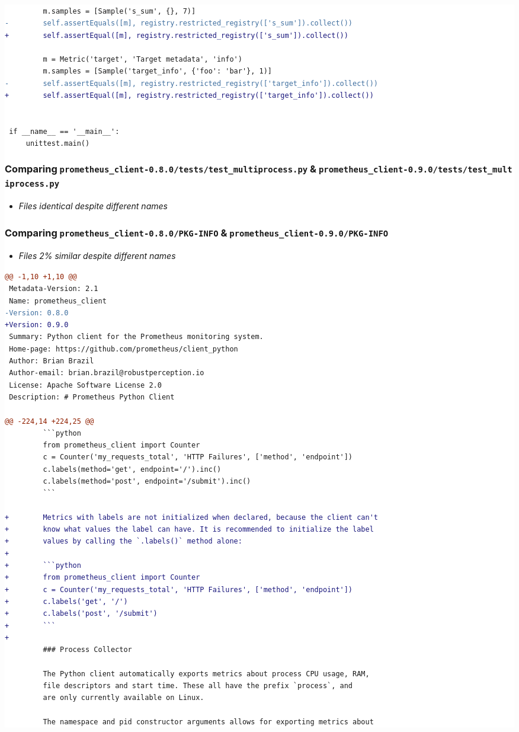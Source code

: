 ```diff
         m.samples = [Sample('s_sum', {}, 7)]
-        self.assertEquals([m], registry.restricted_registry(['s_sum']).collect())
+        self.assertEqual([m], registry.restricted_registry(['s_sum']).collect())
 
         m = Metric('target', 'Target metadata', 'info')
         m.samples = [Sample('target_info', {'foo': 'bar'}, 1)]
-        self.assertEquals([m], registry.restricted_registry(['target_info']).collect())
+        self.assertEqual([m], registry.restricted_registry(['target_info']).collect())
 
 
 if __name__ == '__main__':
     unittest.main()
```

### Comparing `prometheus_client-0.8.0/tests/test_multiprocess.py` & `prometheus_client-0.9.0/tests/test_multiprocess.py`

 * *Files identical despite different names*

### Comparing `prometheus_client-0.8.0/PKG-INFO` & `prometheus_client-0.9.0/PKG-INFO`

 * *Files 2% similar despite different names*

```diff
@@ -1,10 +1,10 @@
 Metadata-Version: 2.1
 Name: prometheus_client
-Version: 0.8.0
+Version: 0.9.0
 Summary: Python client for the Prometheus monitoring system.
 Home-page: https://github.com/prometheus/client_python
 Author: Brian Brazil
 Author-email: brian.brazil@robustperception.io
 License: Apache Software License 2.0
 Description: # Prometheus Python Client
         
@@ -224,14 +224,25 @@
         ```python
         from prometheus_client import Counter
         c = Counter('my_requests_total', 'HTTP Failures', ['method', 'endpoint'])
         c.labels(method='get', endpoint='/').inc()
         c.labels(method='post', endpoint='/submit').inc()
         ```
         
+        Metrics with labels are not initialized when declared, because the client can't
+        know what values the label can have. It is recommended to initialize the label
+        values by calling the `.labels()` method alone:
+        
+        ```python
+        from prometheus_client import Counter
+        c = Counter('my_requests_total', 'HTTP Failures', ['method', 'endpoint'])
+        c.labels('get', '/')
+        c.labels('post', '/submit')
+        ```
+        
         ### Process Collector
         
         The Python client automatically exports metrics about process CPU usage, RAM,
         file descriptors and start time. These all have the prefix `process`, and
         are only currently available on Linux.
         
         The namespace and pid constructor arguments allows for exporting metrics about
```